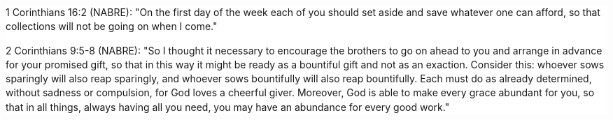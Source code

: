 

1 Corinthians 16:2 (NABRE): "On the first day of the week each of you should set aside and save whatever one can afford, so that collections will not be going on when I come."

2 Corinthians 9:5-8 (NABRE): "So I thought it necessary to encourage the brothers to go on ahead to you and arrange in advance for your promised gift, so that in this way it might be ready as a bountiful gift and not as an exaction. Consider this: whoever sows sparingly will also reap sparingly, and whoever sows bountifully will also reap bountifully. Each must do as already determined, without sadness or compulsion, for God loves a cheerful giver. Moreover, God is able to make every grace abundant for you, so that in all things, always having all you need, you may have an abundance for every good work."
